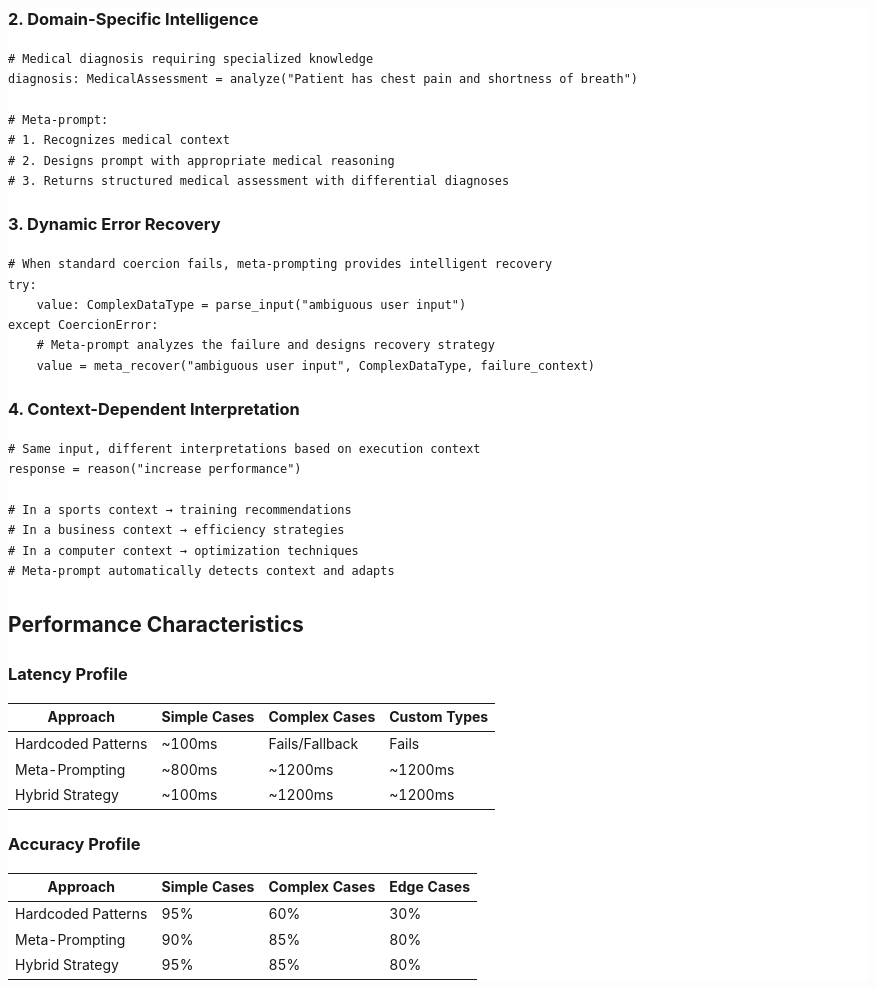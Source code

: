 ### 2. **Domain-Specific Intelligence**

```dana
# Medical diagnosis requiring specialized knowledge
diagnosis: MedicalAssessment = analyze("Patient has chest pain and shortness of breath")

# Meta-prompt:
# 1. Recognizes medical context
# 2. Designs prompt with appropriate medical reasoning
# 3. Returns structured medical assessment with differential diagnoses
```

### 3. **Dynamic Error Recovery**

```dana
# When standard coercion fails, meta-prompting provides intelligent recovery
try:
    value: ComplexDataType = parse_input("ambiguous user input")
except CoercionError:
    # Meta-prompt analyzes the failure and designs recovery strategy
    value = meta_recover("ambiguous user input", ComplexDataType, failure_context)
```

### 4. **Context-Dependent Interpretation**

```dana
# Same input, different interpretations based on execution context
response = reason("increase performance")

# In a sports context → training recommendations
# In a business context → efficiency strategies  
# In a computer context → optimization techniques
# Meta-prompt automatically detects context and adapts
```

## Performance Characteristics

### **Latency Profile**

| Approach | Simple Cases | Complex Cases | Custom Types |
|----------|-------------|---------------|--------------|
| Hardcoded Patterns | ~100ms | Fails/Fallback | Fails |
| Meta-Prompting | ~800ms | ~1200ms | ~1200ms |
| Hybrid Strategy | ~100ms | ~1200ms | ~1200ms |

### **Accuracy Profile**

| Approach | Simple Cases | Complex Cases | Edge Cases |
|----------|-------------|---------------|------------|
| Hardcoded Patterns | 95% | 60% | 30% |
| Meta-Prompting | 90% | 85% | 80% |
| Hybrid Strategy | 95% | 85% | 80% |
